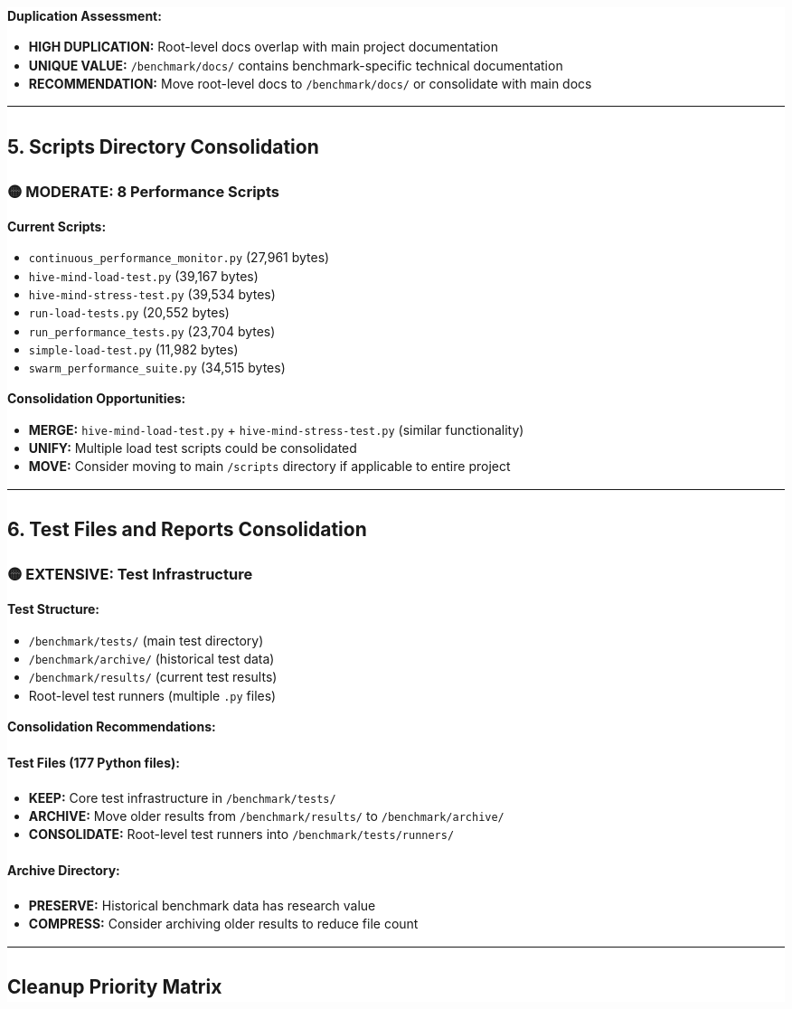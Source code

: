 **Duplication Assessment:**
- **HIGH DUPLICATION:** Root-level docs overlap with main project documentation
- **UNIQUE VALUE:** `/benchmark/docs/` contains benchmark-specific technical documentation
- **RECOMMENDATION:** Move root-level docs to `/benchmark/docs/` or consolidate with main docs

---

## 5. Scripts Directory Consolidation

### 🟡 MODERATE: 8 Performance Scripts

**Current Scripts:**
- `continuous_performance_monitor.py` (27,961 bytes)
- `hive-mind-load-test.py` (39,167 bytes)
- `hive-mind-stress-test.py` (39,534 bytes)
- `run-load-tests.py` (20,552 bytes)
- `run_performance_tests.py` (23,704 bytes)
- `simple-load-test.py` (11,982 bytes)
- `swarm_performance_suite.py` (34,515 bytes)

**Consolidation Opportunities:**
- **MERGE:** `hive-mind-load-test.py` + `hive-mind-stress-test.py` (similar functionality)
- **UNIFY:** Multiple load test scripts could be consolidated
- **MOVE:** Consider moving to main `/scripts` directory if applicable to entire project

---

## 6. Test Files and Reports Consolidation

### 🟡 EXTENSIVE: Test Infrastructure

**Test Structure:**
- `/benchmark/tests/` (main test directory)
- `/benchmark/archive/` (historical test data)
- `/benchmark/results/` (current test results)
- Root-level test runners (multiple `.py` files)

**Consolidation Recommendations:**

#### Test Files (177 Python files):
- **KEEP:** Core test infrastructure in `/benchmark/tests/`
- **ARCHIVE:** Move older results from `/benchmark/results/` to `/benchmark/archive/`
- **CONSOLIDATE:** Root-level test runners into `/benchmark/tests/runners/`

#### Archive Directory:
- **PRESERVE:** Historical benchmark data has research value
- **COMPRESS:** Consider archiving older results to reduce file count

---

## Cleanup Priority Matrix
